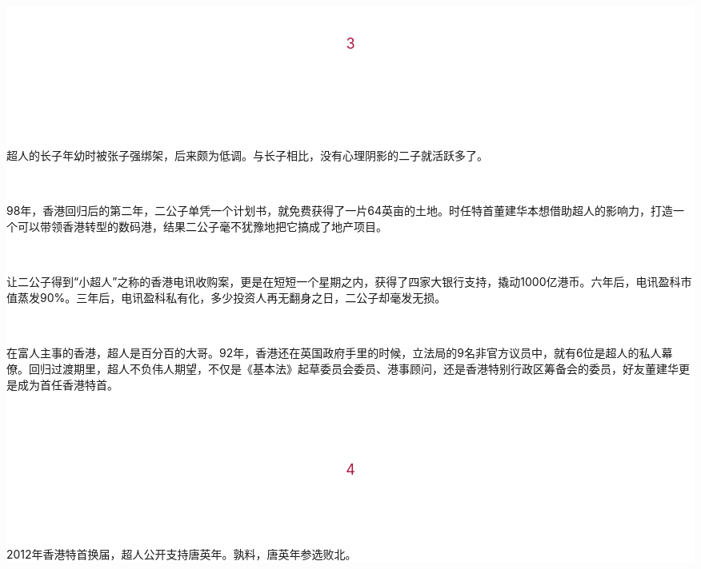 </p>
<p>
<br/>
</p>
<p style="text-align: center;">
<span style="color: rgb(171, 25, 66);font-size: 18px;">
          3
          <br/>
</span>
</p>
<p>
<br/>
</p>
<p>
<br/>
</p>
<p>
<br/>
</p>
<p>
         超人的长子年幼时被张子强绑架，后来颇为低调。与长子相比，没有心理阴影的二子就活跃多了。
        </p>
<p>
<br/>
</p>
<p>
         98年，香港回归后的第二年，二公子单凭一个计划书，就免费获得了一片64英亩的土地。时任特首董建华本想借助超人的影响力，打造一个可以带领香港转型的数码港，结果二公子毫不犹豫地把它搞成了地产项目。
        </p>
<p>
<br/>
</p>
<p>
         让二公子得到“小超人”之称的香港电讯收购案，更是在短短一个星期之内，获得了四家大银行支持，撬动1000亿港币。六年后，电讯盈科市值蒸发90%。三年后，电讯盈科私有化，多少投资人再无翻身之日，二公子却毫发无损。
        </p>
<p>
<br/>
</p>
<p>
         在富人主事的香港，超人是百分百的大哥。92年，香港还在英国政府手里的时候，立法局的9名非官方议员中，就有6位是超人的私人幕僚。回归过渡期里，超人不负伟人期望，不仅是《基本法》起草委员会委员、港事顾问，还是香港特别行政区筹备会的委员，好友董建华更是成为首任香港特首。
        </p>
<p>
<br/>
</p>
<p>
<br/>
</p>
<p style="text-align: center;">
<span style="color: rgb(171, 25, 66);font-size: 18px;">
          4
         </span>
<br/>
</p>
<p>
<br/>
</p>
<p>
<br/>
</p>
<p>
         2012年香港特首换届，超人公开支持唐英年。孰料，唐英年参选败北。
        </p>
<p>